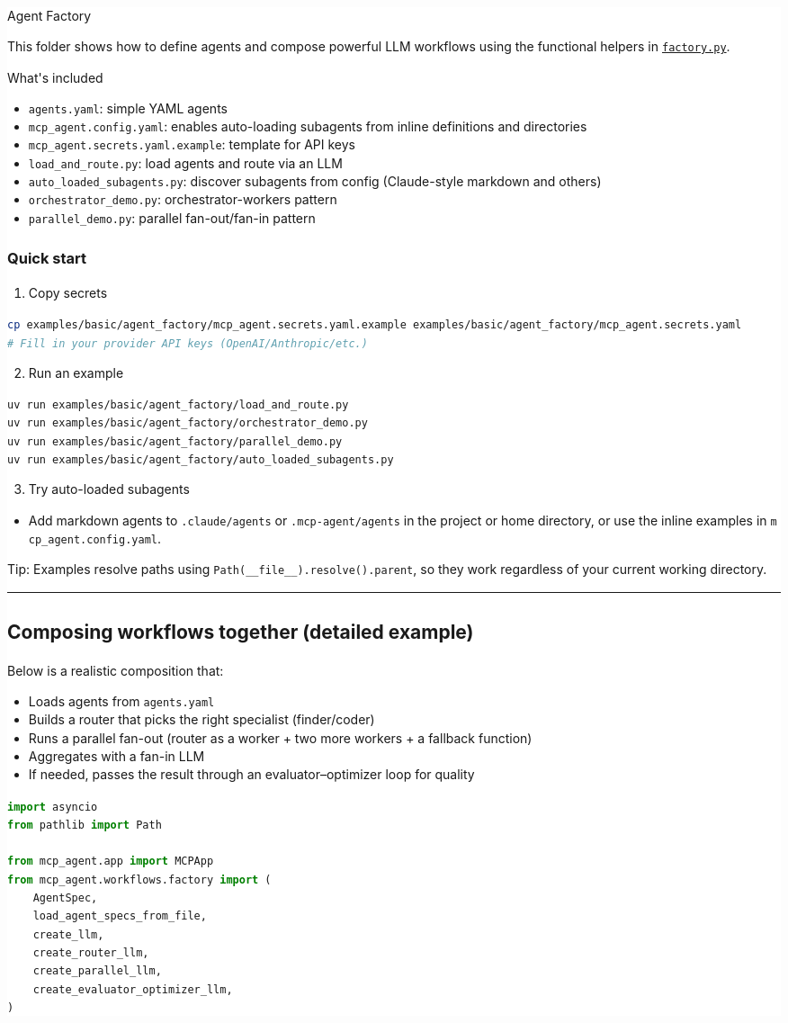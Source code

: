 Agent Factory

This folder shows how to define agents and compose powerful LLM workflows using the functional helpers in [`factory.py`](https://github.com/lastmile-ai/mcp-agent/blob/main/src/mcp_agent/workflows/factory.py).

What's included

- `agents.yaml`: simple YAML agents
- `mcp_agent.config.yaml`: enables auto-loading subagents from inline definitions and directories
- `mcp_agent.secrets.yaml.example`: template for API keys
- `load_and_route.py`: load agents and route via an LLM
- `auto_loaded_subagents.py`: discover subagents from config (Claude-style markdown and others)
- `orchestrator_demo.py`: orchestrator-workers pattern
- `parallel_demo.py`: parallel fan-out/fan-in pattern

### Quick start

1. Copy secrets

```bash
cp examples/basic/agent_factory/mcp_agent.secrets.yaml.example examples/basic/agent_factory/mcp_agent.secrets.yaml
# Fill in your provider API keys (OpenAI/Anthropic/etc.)
```

2. Run an example

```bash
uv run examples/basic/agent_factory/load_and_route.py
uv run examples/basic/agent_factory/orchestrator_demo.py
uv run examples/basic/agent_factory/parallel_demo.py
uv run examples/basic/agent_factory/auto_loaded_subagents.py
```

3. Try auto-loaded subagents

- Add markdown agents to `.claude/agents` or `.mcp-agent/agents` in the project or home directory, or use the inline examples in `mcp_agent.config.yaml`.

Tip: Examples resolve paths using `Path(__file__).resolve().parent`, so they work regardless of your current working directory.

---

## Composing workflows together (detailed example)

Below is a realistic composition that:

- Loads agents from `agents.yaml`
- Builds a router that picks the right specialist (finder/coder)
- Runs a parallel fan-out (router as a worker + two more workers + a fallback function)
- Aggregates with a fan-in LLM
- If needed, passes the result through an evaluator–optimizer loop for quality

```python
import asyncio
from pathlib import Path

from mcp_agent.app import MCPApp
from mcp_agent.workflows.factory import (
    AgentSpec,
    load_agent_specs_from_file,
    create_llm,
    create_router_llm,
    create_parallel_llm,
    create_evaluator_optimizer_llm,
)


```